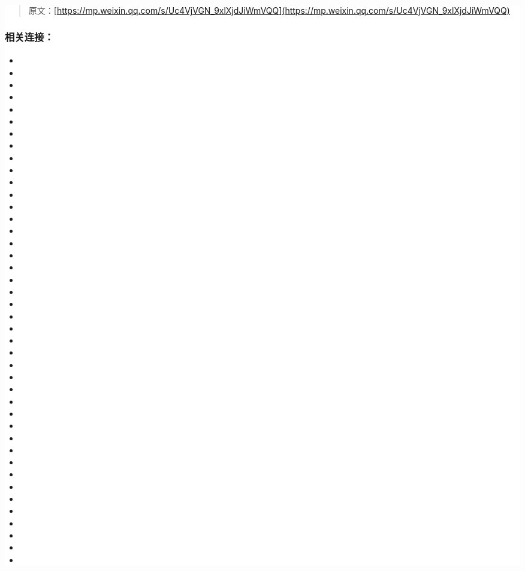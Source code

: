 


>  原文：[https://mp.weixin.qq.com/s/Uc4VjVGN_9xlXjdJiWmVQQ](https://mp.weixin.qq.com/s/Uc4VjVGN_9xlXjdJiWmVQQ)

### 相关连接：

* [^1]: generator: *https://javascript.info/generators*
* [^2]: AJAX: *https://developer.mozilla.org/en-US/docs/Web/Guide/AJAX*
* [^3]: `XMLHttpRequest`（XHR）: *https://developer.mozilla.org/en-US/docs/Web/API/XMLHttpRequest/Using_XMLHttpRequest*
* [^4]: Web APIs: *https://developer.mozilla.org/en-US/docs/Web/API*
* [^5]: https://whatwg.org/
* [^6]: https://html.spec.whatwg.org/multipage/webappapis.html#event-loops
* [^7]: https://tc39.es/ecma262/#sec-agents
* [^8]: service worker: *https://developer.mozilla.org/en-US/docs/Web/API/Service_Worker_API*
* [^9]: worklet: *https://developer.mozilla.org/en-US/docs/Web/API/Worklet*
* [^10]: Event 事件：: *https://www.w3schools.com/jsref/obj_event.asp*
* [^11]: fetch: *https://fetch.spec.whatwg.org/#concept-fetch*
* [^12]: *https://html.spec.whatwg.org/multipage/webappapis.html#generic-task-sources*
* [^13]: 事件循环的处理模型： *https://html.spec.whatwg.org/multipage/webappapis.html#event-loop-processing-model*
* [^14]: *https://html.spec.whatwg.org/multipage/webappapis.html#queue-a-microtask*
* [^15]: *https://html.spec.whatwg.org/multipage/webappapis.html#concept-task*
* [^16]:  8.1.6.3 处理模型（Processing model）: *https://html.spec.whatwg.org/multipage/webappapis.html#event-loop-processing-model*
* [^17]: *https://infra.spec.whatwg.org/#implementation-defined*
* [^18]: *https://html.spec.whatwg.org/multipage/webappapis.html#currently-running-task*
* [^19]: *https://w3c.github.io/hr-time/#dfn-current-high-resolution-time*
* [^20]: *https://html.spec.whatwg.org/multipage/webappapis.html#concept-task-steps*
* [^21]: 执行微任务检查（Perform a microtask checkpoint）: *https://html.spec.whatwg.org/multipage/webappapis.html#perform-a-microtask-checkpoint*
* [^22]: event loop: *https://html.spec.whatwg.org/multipage/webappapis.html#event-loop*
* [^23]: performing a microtask checkpoint: *https://html.spec.whatwg.org/multipage/webappapis.html#performing-a-microtask-checkpoint*
* [^24]: event loop: *https://html.spec.whatwg.org/multipage/webappapis.html#event-loop*
* [^25]: performing a microtask checkpoint: *https://html.spec.whatwg.org/multipage/webappapis.html#performing-a-microtask-checkpoint* 
* [^26]: 出列（dequeue）: *https://infra.spec.whatwg.org/#queue-dequeue*
* [^27]: environment settings object: *https://html.spec.whatwg.org/multipage/webappapis.html#environment-settings-object*
* [^28]: responsible event loop: *https://html.spec.whatwg.org/multipage/webappapis.html#responsible-event-loop*
* [^29]: event loop: *https://html.spec.whatwg.org/multipage/webappapis.html#event-loop*
* [^30]: notify about rejected promises: *https://html.spec.whatwg.org/multipage/webappapis.html#notify-about-rejected-promises*
* [^31]: environment settings object: *https://html.spec.whatwg.org/multipage/webappapis.html#environment-settings-object*
* [^32]: Cleanup Indexed Database transactions: *https://w3c.github.io/IndexedDB/#cleanup-indexed-database-transactions*
* [^33]: ClearKeptObjects: *https://tc39.es/ecma262/#sec-clear-kept-objects*
* [^34]: event loop: *https://html.spec.whatwg.org/multipage/webappapis.html#event-loop*
* [^35]: performing a microtask checkpoint: *https://html.spec.whatwg.org/multipage/webappapis.html#performing-a-microtask-checkpoint*
* [^36]: *#%E5%BE%AE%E4%BB%BB%E5%8B%99%E7%9A%84%E5%9F%B7%E8%A1%8C%E7%AD%96%E7%95%A5*
* [^37]: current high resolution time: *https://w3c.github.io/hr-time/#dfn-current-high-resolution-time*
* [^38]: HRT: *https://html.spec.whatwg.org/multipage/references.html#refsHRT*
* [^39]: task: *https://html.spec.whatwg.org/multipage/webappapis.html#concept-task*
* [^40]: set: *https://infra.spec.whatwg.org/#ordered-set*
* [^41]: environment settings object: *https://html.spec.whatwg.org/multipage/webappapis.html#environment-settings-object*
* [^42]: script evaluation environment settings object set: *https://html.spec.whatwg.org/multipage/webappapis.html#script-evaluation-environment-settings-object-set*